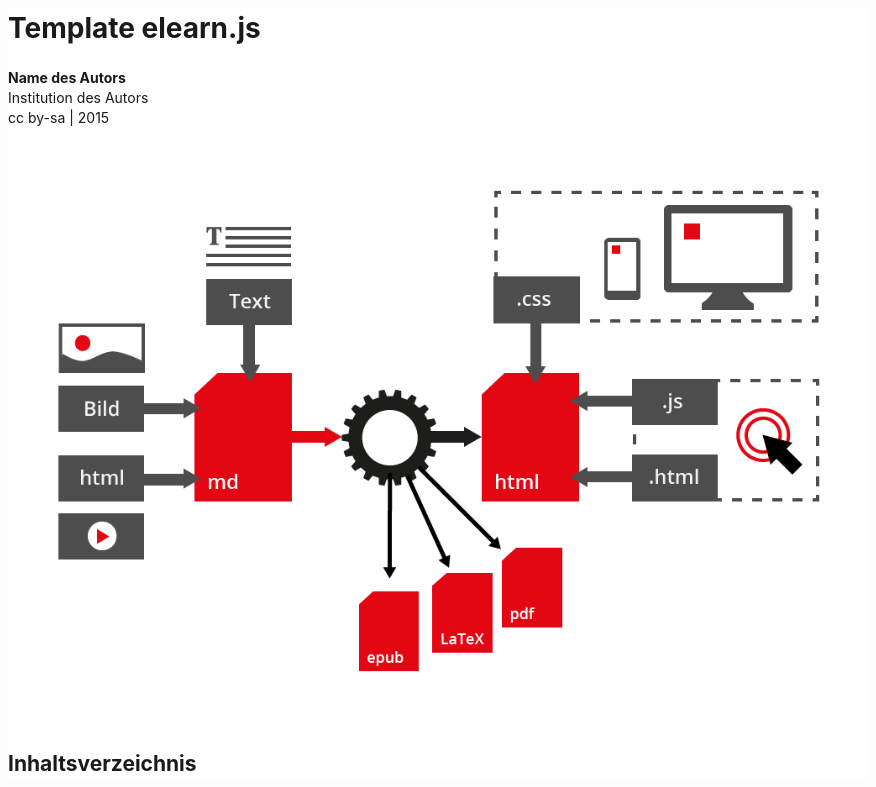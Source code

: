 





# Template elearn.js 

**Name des Autors**    
Institution des Autors     
cc by-sa | 2015

![Titelbild](images/illu-concept.png)

## Inhaltsverzeichnis 



<div id="content-overview" class="kachel">
    <!--
        Hier wird automatisch ein Inhaltsverzeichnis
        eingefügt, wenn das div#content-overview vorhanden
        ist.
    -->
</div>
